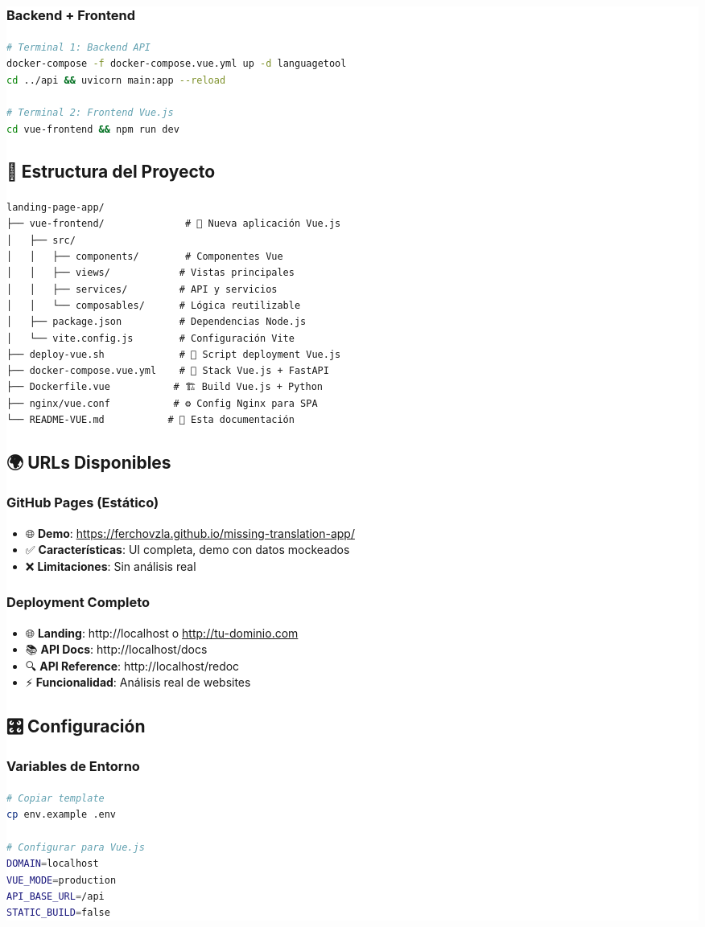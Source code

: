 ### **Backend + Frontend**
```bash
# Terminal 1: Backend API
docker-compose -f docker-compose.vue.yml up -d languagetool
cd ../api && uvicorn main:app --reload

# Terminal 2: Frontend Vue.js
cd vue-frontend && npm run dev
```

## 📁 **Estructura del Proyecto**

```
landing-page-app/
├── vue-frontend/              # 🎨 Nueva aplicación Vue.js
│   ├── src/
│   │   ├── components/        # Componentes Vue
│   │   ├── views/            # Vistas principales
│   │   ├── services/         # API y servicios
│   │   └── composables/      # Lógica reutilizable
│   ├── package.json          # Dependencias Node.js
│   └── vite.config.js        # Configuración Vite
├── deploy-vue.sh             # 🚀 Script deployment Vue.js
├── docker-compose.vue.yml    # 🐳 Stack Vue.js + FastAPI
├── Dockerfile.vue           # 🏗️ Build Vue.js + Python
├── nginx/vue.conf           # ⚙️ Config Nginx para SPA
└── README-VUE.md           # 📖 Esta documentación
```

## 🌍 **URLs Disponibles**

### **GitHub Pages (Estático)**
- 🌐 **Demo**: https://ferchovzla.github.io/missing-translation-app/
- ✅ **Características**: UI completa, demo con datos mockeados
- ❌ **Limitaciones**: Sin análisis real

### **Deployment Completo**
- 🌐 **Landing**: http://localhost o http://tu-dominio.com
- 📚 **API Docs**: http://localhost/docs
- 🔍 **API Reference**: http://localhost/redoc
- ⚡ **Funcionalidad**: Análisis real de websites

## 🎛️ **Configuración**

### **Variables de Entorno**
```bash
# Copiar template
cp env.example .env

# Configurar para Vue.js
DOMAIN=localhost
VUE_MODE=production
API_BASE_URL=/api
STATIC_BUILD=false
```
